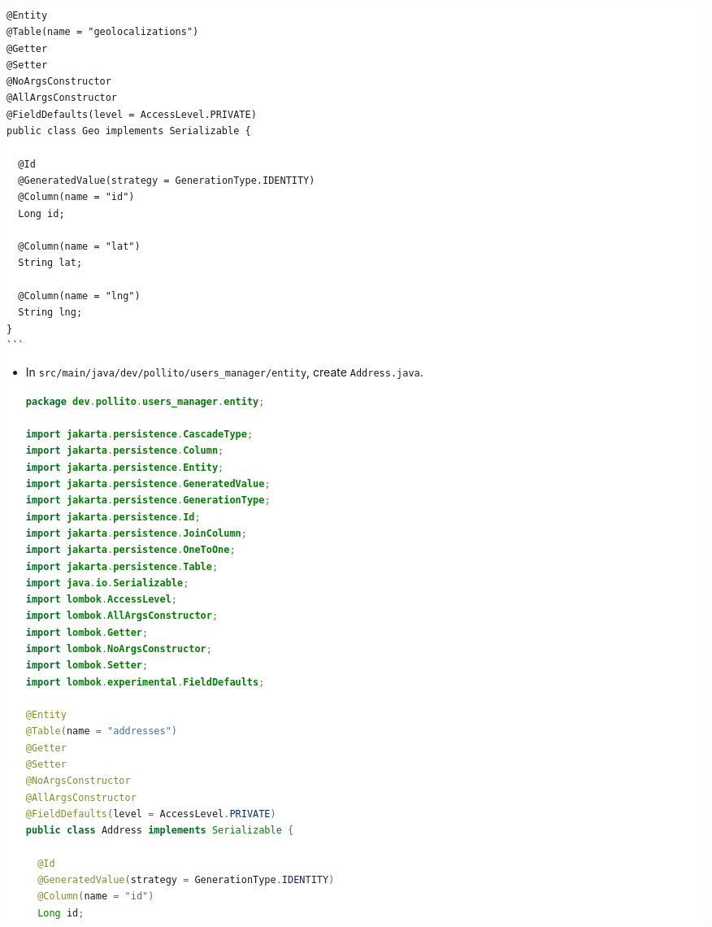     @Entity
    @Table(name = "geolocalizations")
    @Getter
    @Setter
    @NoArgsConstructor
    @AllArgsConstructor
    @FieldDefaults(level = AccessLevel.PRIVATE)
    public class Geo implements Serializable {
    
      @Id
      @GeneratedValue(strategy = GenerationType.IDENTITY)
      @Column(name = "id")
      Long id;
    
      @Column(name = "lat")
      String lat;
    
      @Column(name = "lng")
      String lng;
    }
    ```

- In `src/main/java/dev/pollito/users_manager/entity`, create `Address.java`.

    ```java
    package dev.pollito.users_manager.entity;
    
    import jakarta.persistence.CascadeType;
    import jakarta.persistence.Column;
    import jakarta.persistence.Entity;
    import jakarta.persistence.GeneratedValue;
    import jakarta.persistence.GenerationType;
    import jakarta.persistence.Id;
    import jakarta.persistence.JoinColumn;
    import jakarta.persistence.OneToOne;
    import jakarta.persistence.Table;
    import java.io.Serializable;
    import lombok.AccessLevel;
    import lombok.AllArgsConstructor;
    import lombok.Getter;
    import lombok.NoArgsConstructor;
    import lombok.Setter;
    import lombok.experimental.FieldDefaults;
    
    @Entity
    @Table(name = "addresses")
    @Getter
    @Setter
    @NoArgsConstructor
    @AllArgsConstructor
    @FieldDefaults(level = AccessLevel.PRIVATE)
    public class Address implements Serializable {
    
      @Id
      @GeneratedValue(strategy = GenerationType.IDENTITY)
      @Column(name = "id")
      Long id;
    